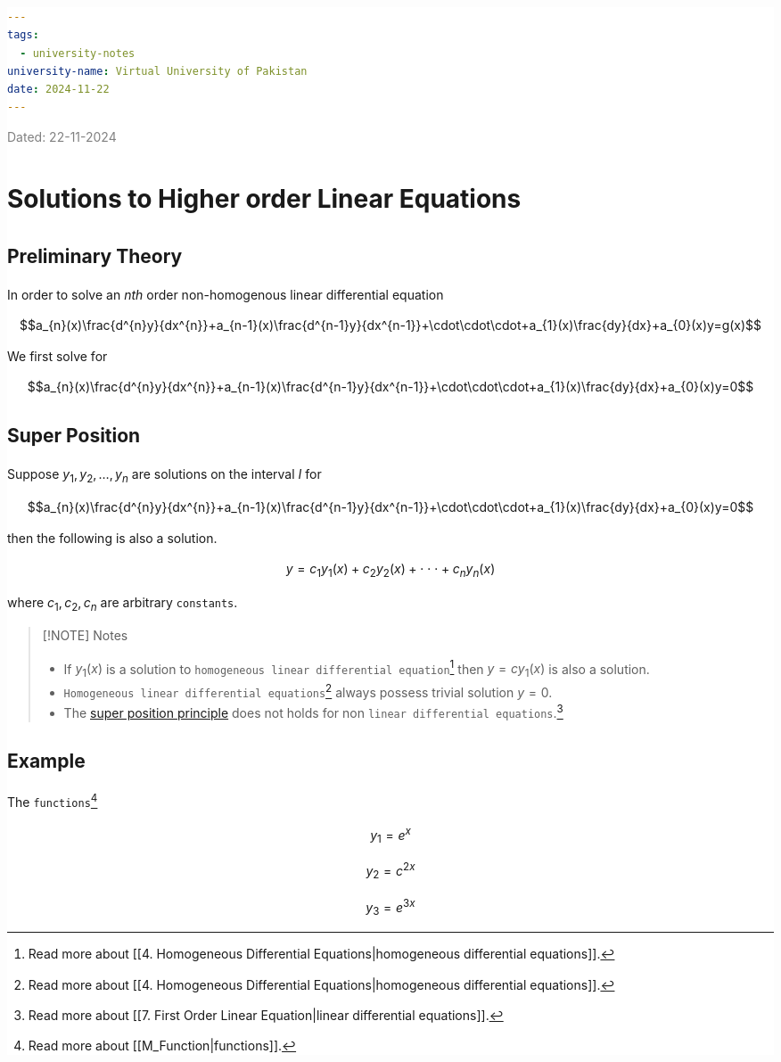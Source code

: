 ```yaml
---
tags:
  - university-notes
university-name: Virtual University of Pakistan
date: 2024-11-22
---
```


<span style="color: gray;">Dated: 22-11-2024</span>

# Solutions to Higher order Linear Equations

## Preliminary Theory

In order to solve an $nth$ order non-homogenous linear differential equation  

$$a_{n}(x)\frac{d^{n}y}{dx^{n}}+a_{n-1}(x)\frac{d^{n-1}y}{dx^{n-1}}+\cdot\cdot\cdot+a_{1}(x)\frac{dy}{dx}+a_{0}(x)y=g(x)$$

We first solve for  

$$a_{n}(x)\frac{d^{n}y}{dx^{n}}+a_{n-1}(x)\frac{d^{n-1}y}{dx^{n-1}}+\cdot\cdot\cdot+a_{1}(x)\frac{dy}{dx}+a_{0}(x)y=0$$

## Super Position

Suppose $y_1, y_2, \ldots, y_n$ are solutions on the interval $I$ for

$$a_{n}(x)\frac{d^{n}y}{dx^{n}}+a_{n-1}(x)\frac{d^{n-1}y}{dx^{n-1}}+\cdot\cdot\cdot+a_{1}(x)\frac{dy}{dx}+a_{0}(x)y=0$$

then the following is also a solution.  

$$y=c_{1}y_{1}(x)+c_{2}y_{2}(x)+\cdot\cdot\cdot+c_{n}y_{n}(x)$$

where $c_1, c_2, c_n$ are arbitrary `constants`.

> [!NOTE] Notes
> - If $y_1(x)$ is a solution to `homogeneous linear differential equation`[^1] then $y = cy_1(x)$ is also a solution.
> - `Homogeneous linear differential equations`[^1] always possess trivial solution $y = 0$.
> - The [super position principle](#super-position) does not holds for non `linear differential equations`.[^2]

## Example

The `functions`[^3]  

$$y_1 = e^x$$

$$y_2 = c^{2x}$$

$$y_3 = e^{3x}$$


[^1]: Read more about [[4. Homogeneous Differential Equations|homogeneous differential equations]].
[^2]: Read more about [[7. First Order Linear Equation|linear differential equations]].
[^3]: Read more about [[M_Function|functions]].
[^4]: Read more about [[1. Coordinates, Graphs, Lines|intervals]].
[^5]: Read more about [[M_Set|sets]].
[^6]: Read more about [[13. Higher Order Linear Differential Equations|linear dependence]].